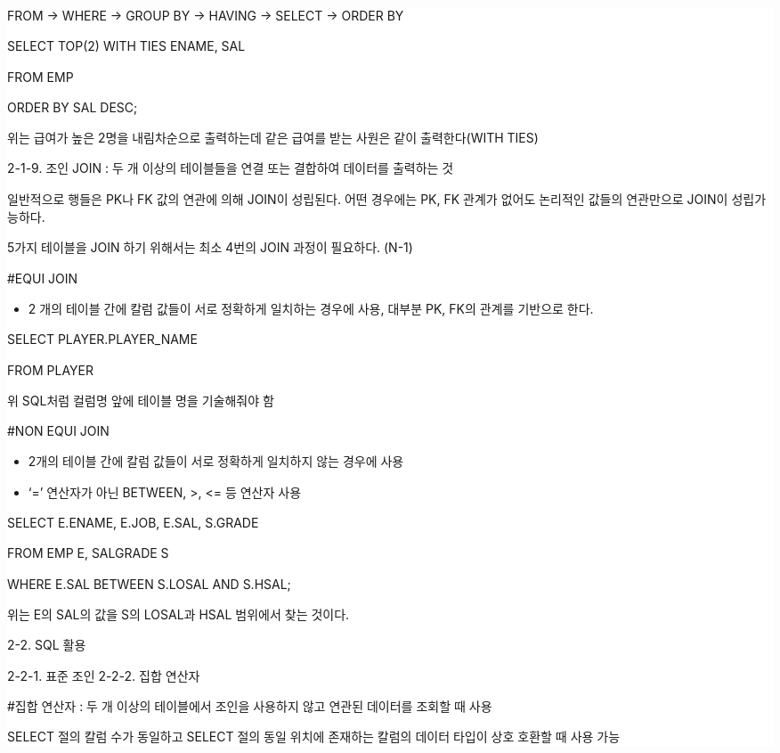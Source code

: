 FROM -> WHERE -> GROUP BY -> HAVING -> SELECT -> ORDER BY

 

SELECT TOP(2) WITH TIES ENAME, SAL

FROM EMP

ORDER BY SAL DESC;

위는 급여가 높은 2명을 내림차순으로 출력하는데 같은 급여를 받는 사원은 같이 출력한다(WITH TIES)

 

 

2-1-9. 조인
JOIN : 두 개 이상의 테이블들을 연결 또는 결합하여 데이터를 출력하는 것

일반적으로 행들은 PK나 FK 값의 연관에 의해 JOIN이 성립된다. 어떤 경우에는 PK, FK 관계가 없어도 논리적인 값들의 연관만으로 JOIN이 성립가능하다.

 

5가지 테이블을 JOIN 하기 위해서는 최소 4번의 JOIN 과정이 필요하다. (N-1)

 

#EQUI JOIN

- 2 개의 테이블 간에 칼럼 값들이 서로 정확하게 일치하는 경우에 사용, 대부분 PK, FK의 관계를 기반으로 한다.

 

SELECT PLAYER.PLAYER_NAME

FROM PLAYER

위 SQL처럼 컬럼명 앞에 테이블 명을 기술해줘야 함

 

#NON EQUI JOIN

- 2개의 테이블 간에 칼럼 값들이 서로 정확하게 일치하지 않는 경우에 사용

- ‘=’ 연산자가 아닌 BETWEEN, >, <= 등 연산자 사용

 

SELECT E.ENAME, E.JOB, E.SAL, S.GRADE

FROM EMP E, SALGRADE S

WHERE E.SAL BETWEEN S.LOSAL AND S.HSAL;

위는 E의 SAL의 값을 S의 LOSAL과 HSAL 범위에서 찾는 것이다.

 

 

2-2. SQL 활용
 
2-2-1. 표준 조인
2-2-2. 집합 연산자
 

#집합 연산자 : 두 개 이상의 테이블에서 조인을 사용하지 않고 연관된 데이터를 조회할 때 사용

SELECT 절의 칼럼 수가 동일하고 SELECT 절의 동일 위치에 존재하는 칼럼의 데이터 타입이 상호 호환할 때 사용 가능
